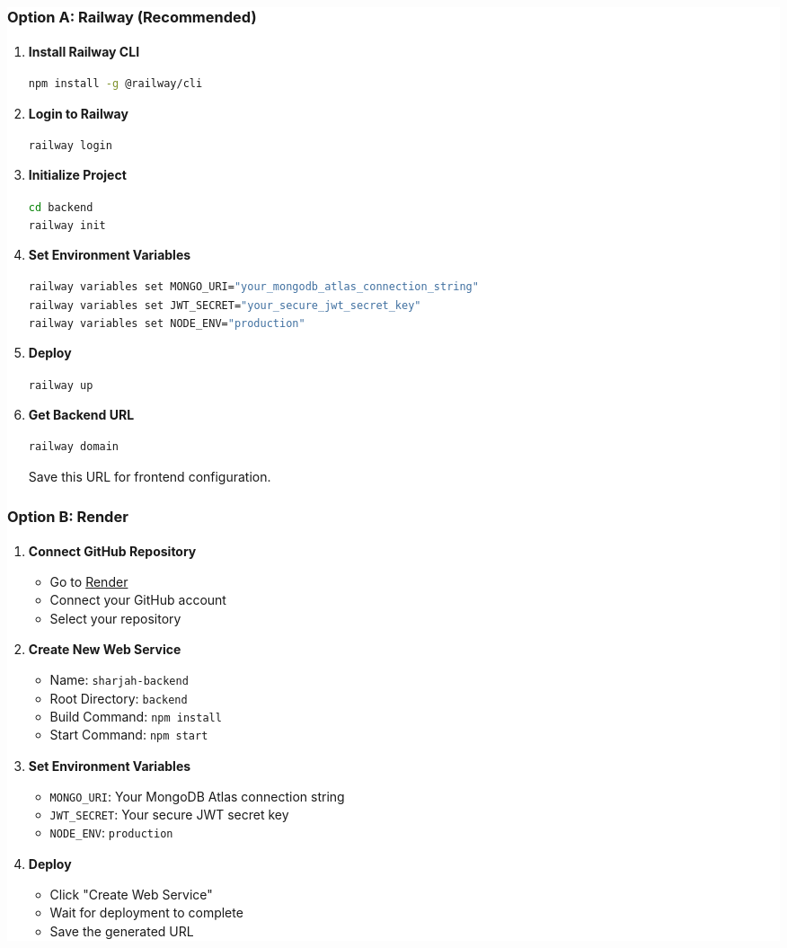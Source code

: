 ### Option A: Railway (Recommended)

1. **Install Railway CLI**
   ```bash
   npm install -g @railway/cli
   ```

2. **Login to Railway**
   ```bash
   railway login
   ```

3. **Initialize Project**
   ```bash
   cd backend
   railway init
   ```

4. **Set Environment Variables**
   ```bash
   railway variables set MONGO_URI="your_mongodb_atlas_connection_string"
   railway variables set JWT_SECRET="your_secure_jwt_secret_key"
   railway variables set NODE_ENV="production"
   ```

5. **Deploy**
   ```bash
   railway up
   ```

6. **Get Backend URL**
   ```bash
   railway domain
   ```
   Save this URL for frontend configuration.

### Option B: Render

1. **Connect GitHub Repository**
   - Go to [Render](https://render.com)
   - Connect your GitHub account
   - Select your repository

2. **Create New Web Service**
   - Name: `sharjah-backend`
   - Root Directory: `backend`
   - Build Command: `npm install`
   - Start Command: `npm start`

3. **Set Environment Variables**
   - `MONGO_URI`: Your MongoDB Atlas connection string
   - `JWT_SECRET`: Your secure JWT secret key
   - `NODE_ENV`: `production`

4. **Deploy**
   - Click "Create Web Service"
   - Wait for deployment to complete
   - Save the generated URL
